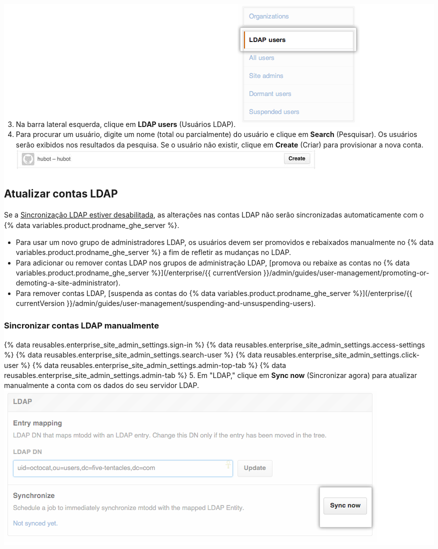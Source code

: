 3. Na barra lateral esquerda, clique em **LDAP users** (Usuários LDAP). ![Guia de usuários LDAP](/assets/images/enterprise/site-admin-settings/ldap-users-tab.png)
4. Para procurar um usuário, digite um nome (total ou parcialmente) do usuário e clique em **Search** (Pesquisar). Os usuários serão exibidos nos resultados da pesquisa. Se o usuário não existir, clique em **Create** (Criar) para provisionar a nova conta. ![Pesquisa LDAP](/assets/images/enterprise/site-admin-settings/ldap-users-search.jpg)

## Atualizar contas LDAP

Se a [Sincronização LDAP estiver desabilitada](#enabling-ldap-sync), as alterações nas contas LDAP não serão sincronizadas automaticamente com o {% data variables.product.prodname_ghe_server %}.

* Para usar um novo grupo de administradores LDAP, os usuários devem ser promovidos e rebaixados manualmente no {% data variables.product.prodname_ghe_server %} a fim de refletir as mudanças no LDAP.
* Para adicionar ou remover contas LDAP nos grupos de administração LDAP, [promova ou rebaixe as contas no {% data variables.product.prodname_ghe_server %}](/enterprise/{{ currentVersion }}/admin/guides/user-management/promoting-or-demoting-a-site-administrator).
* Para remover contas LDAP, [suspenda as contas do {% data variables.product.prodname_ghe_server %}](/enterprise/{{ currentVersion }}/admin/guides/user-management/suspending-and-unsuspending-users).

### Sincronizar contas LDAP manualmente

{% data reusables.enterprise_site_admin_settings.sign-in %}
{% data reusables.enterprise_site_admin_settings.access-settings %}
{% data reusables.enterprise_site_admin_settings.search-user %}
{% data reusables.enterprise_site_admin_settings.click-user %}
{% data reusables.enterprise_site_admin_settings.admin-top-tab %}
{% data reusables.enterprise_site_admin_settings.admin-tab %}
5. Em "LDAP," clique em **Sync now** (Sincronizar agora) para atualizar manualmente a conta com os dados do seu servidor LDAP. ![Botão LDAP sync now (Sincronizar LDAP agora)](/assets/images/enterprise/site-admin-settings/ldap-sync-now-button.png)
